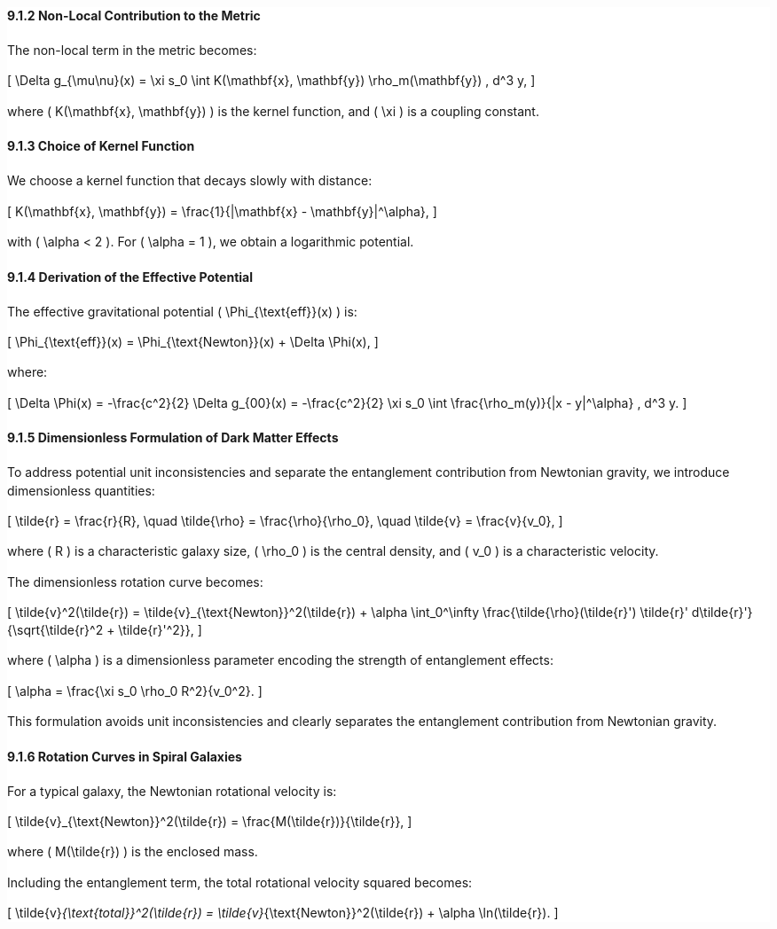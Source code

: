 #### 9.1.2 Non-Local Contribution to the Metric

The non-local term in the metric becomes:

\[ \Delta g_{\mu\nu}(x) = \xi s_0 \int K(\mathbf{x}, \mathbf{y}) \rho_m(\mathbf{y}) \, d^3 y, \]

where \( K(\mathbf{x}, \mathbf{y}) \) is the kernel function, and \( \xi \) is a coupling constant.

#### 9.1.3 Choice of Kernel Function

We choose a kernel function that decays slowly with distance:

\[ K(\mathbf{x}, \mathbf{y}) = \frac{1}{|\mathbf{x} - \mathbf{y}|^\alpha}, \]

with \( \alpha < 2 \). For \( \alpha = 1 \), we obtain a logarithmic potential.

#### 9.1.4 Derivation of the Effective Potential

The effective gravitational potential \( \Phi_{\text{eff}}(x) \) is:

\[ \Phi_{\text{eff}}(x) = \Phi_{\text{Newton}}(x) + \Delta \Phi(x), \]

where:

\[ \Delta \Phi(x) = -\frac{c^2}{2} \Delta g_{00}(x) = -\frac{c^2}{2} \xi s_0 \int \frac{\rho_m(y)}{|x - y|^\alpha} \, d^3 y. \]

#### 9.1.5 Dimensionless Formulation of Dark Matter Effects

To address potential unit inconsistencies and separate the entanglement contribution from Newtonian gravity, we introduce dimensionless quantities:

\[ \tilde{r} = \frac{r}{R}, \quad \tilde{\rho} = \frac{\rho}{\rho_0}, \quad \tilde{v} = \frac{v}{v_0}, \]

where \( R \) is a characteristic galaxy size, \( \rho_0 \) is the central density, and \( v_0 \) is a characteristic velocity.

The dimensionless rotation curve becomes:

\[ \tilde{v}^2(\tilde{r}) = \tilde{v}_{\text{Newton}}^2(\tilde{r}) + \alpha \int_0^\infty \frac{\tilde{\rho}(\tilde{r}') \tilde{r}' d\tilde{r}'}{\sqrt{\tilde{r}^2 + \tilde{r}'^2}}, \]

where \( \alpha \) is a dimensionless parameter encoding the strength of entanglement effects:

\[ \alpha = \frac{\xi s_0 \rho_0 R^2}{v_0^2}. \]

This formulation avoids unit inconsistencies and clearly separates the entanglement contribution from Newtonian gravity.

#### 9.1.6 Rotation Curves in Spiral Galaxies

For a typical galaxy, the Newtonian rotational velocity is:

\[ \tilde{v}_{\text{Newton}}^2(\tilde{r}) = \frac{M(\tilde{r})}{\tilde{r}}, \]

where \( M(\tilde{r}) \) is the enclosed mass.

Including the entanglement term, the total rotational velocity squared becomes:

\[ \tilde{v}_{\text{total}}^2(\tilde{r}) = \tilde{v}_{\text{Newton}}^2(\tilde{r}) + \alpha \ln(\tilde{r}). \]
